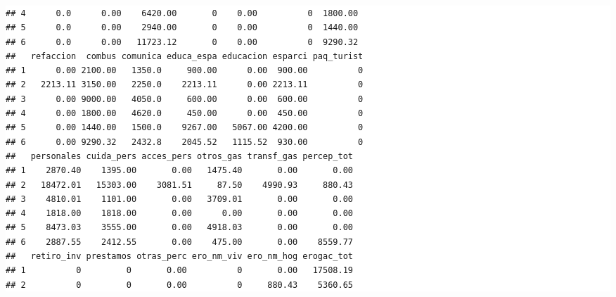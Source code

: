     ## 4      0.0      0.00    6420.00       0    0.00          0  1800.00
    ## 5      0.0      0.00    2940.00       0    0.00          0  1440.00
    ## 6      0.0      0.00   11723.12       0    0.00          0  9290.32
    ##   refaccion  combus comunica educa_espa educacion esparci paq_turist
    ## 1      0.00 2100.00   1350.0     900.00      0.00  900.00          0
    ## 2   2213.11 3150.00   2250.0    2213.11      0.00 2213.11          0
    ## 3      0.00 9000.00   4050.0     600.00      0.00  600.00          0
    ## 4      0.00 1800.00   4620.0     450.00      0.00  450.00          0
    ## 5      0.00 1440.00   1500.0    9267.00   5067.00 4200.00          0
    ## 6      0.00 9290.32   2432.8    2045.52   1115.52  930.00          0
    ##   personales cuida_pers acces_pers otros_gas transf_gas percep_tot
    ## 1    2870.40    1395.00       0.00   1475.40       0.00       0.00
    ## 2   18472.01   15303.00    3081.51     87.50    4990.93     880.43
    ## 3    4810.01    1101.00       0.00   3709.01       0.00       0.00
    ## 4    1818.00    1818.00       0.00      0.00       0.00       0.00
    ## 5    8473.03    3555.00       0.00   4918.03       0.00       0.00
    ## 6    2887.55    2412.55       0.00    475.00       0.00    8559.77
    ##   retiro_inv prestamos otras_perc ero_nm_viv ero_nm_hog erogac_tot
    ## 1          0         0       0.00          0       0.00   17508.19
    ## 2          0         0       0.00          0     880.43    5360.65